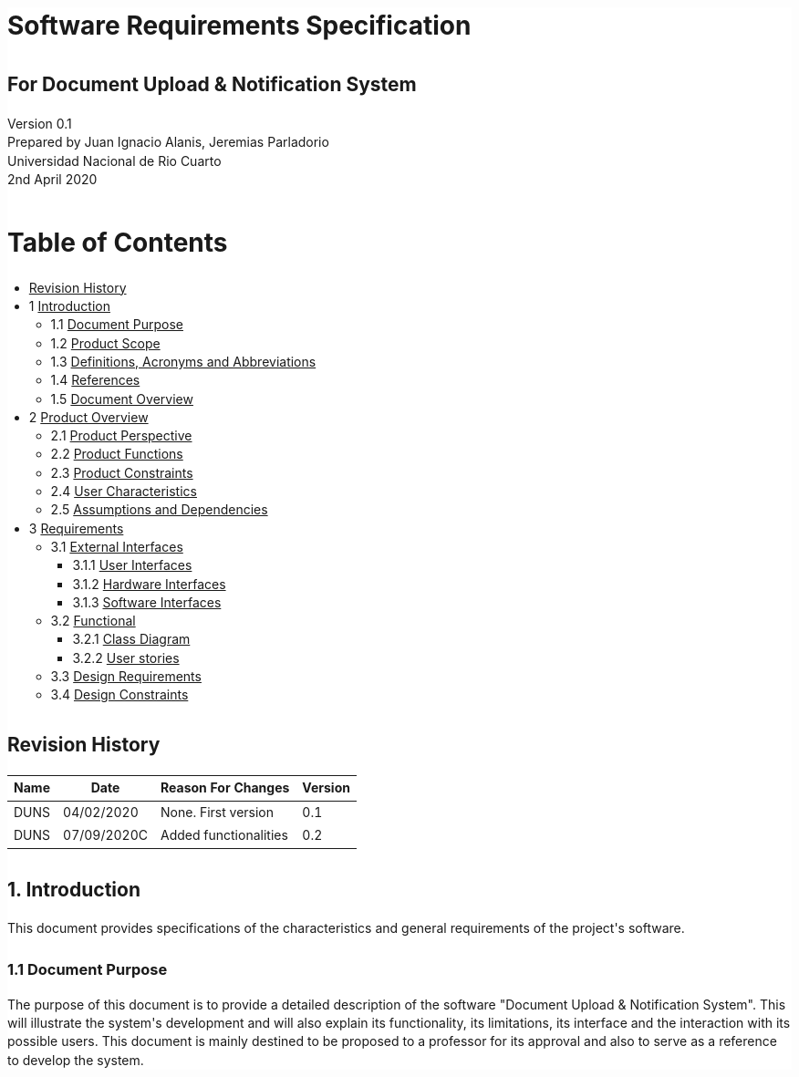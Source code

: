 # Software Requirements Specification
## For Document Upload & Notification System

Version 0.1                            
Prepared by Juan Ignacio Alanis, Jeremias Parladorio                 
Universidad Nacional de Rio Cuarto                          
2nd April 2020

Table of Contents
=================
* [Revision History](#revision-history)
* 1 [Introduction](#1-introduction)
  * 1.1 [Document Purpose](#11-document-purpose)
  * 1.2 [Product Scope](#12-product-scope)
  * 1.3 [Definitions, Acronyms and Abbreviations](#13-definitions-acronyms-and-abbreviations)
  * 1.4 [References](#14-references)
  * 1.5 [Document Overview](#15-document-overview)
* 2 [Product Overview](#2-product-overview)
  * 2.1 [Product Perspective](#21-product-perspective)
  * 2.2 [Product Functions](#22-product-functions)
  * 2.3 [Product Constraints](#23-product-constraints)
  * 2.4 [User Characteristics](#24-user-characteristics)
  * 2.5 [Assumptions and Dependencies](#25-assumptions-and-dependencies)
* 3 [Requirements](#3-requirements)
  * 3.1 [External Interfaces](#31-external-interfaces)
    * 3.1.1 [User Interfaces](#311-user-interfaces)
    * 3.1.2 [Hardware Interfaces](#312-hardware-interfaces)
    * 3.1.3 [Software Interfaces](#313-software-interfaces)
  * 3.2 [Functional](#32-functional)
    * 3.2.1 [Class Diagram](#321-class-diagram)
    * 3.2.2 [User stories](#322-user-stories)
  * 3.3 [Design Requirements](#33-design-requirements)
  * 3.4 [Design Constraints](#34-design-constraints)

## Revision History

| Name | Date    | Reason For Changes    | Version   |
| ---- | ------- | ----------------------| --------- |
| DUNS     | 04/02/2020 | None. First version| 0.1   |
| DUNS | 07/09/2020C | Added functionalities | 0.2 |
 

## 1. Introduction
This document provides specifications of the characteristics and general requirements of the project's software.

### 1.1 Document Purpose
The purpose of this document is to provide a detailed description of the software "Document Upload & Notification System". This will illustrate the system's development and will also explain its functionality, its limitations, its interface and the interaction with its possible users. This document is mainly destined to be proposed to a professor for its approval and also to serve as a reference to develop the system.
